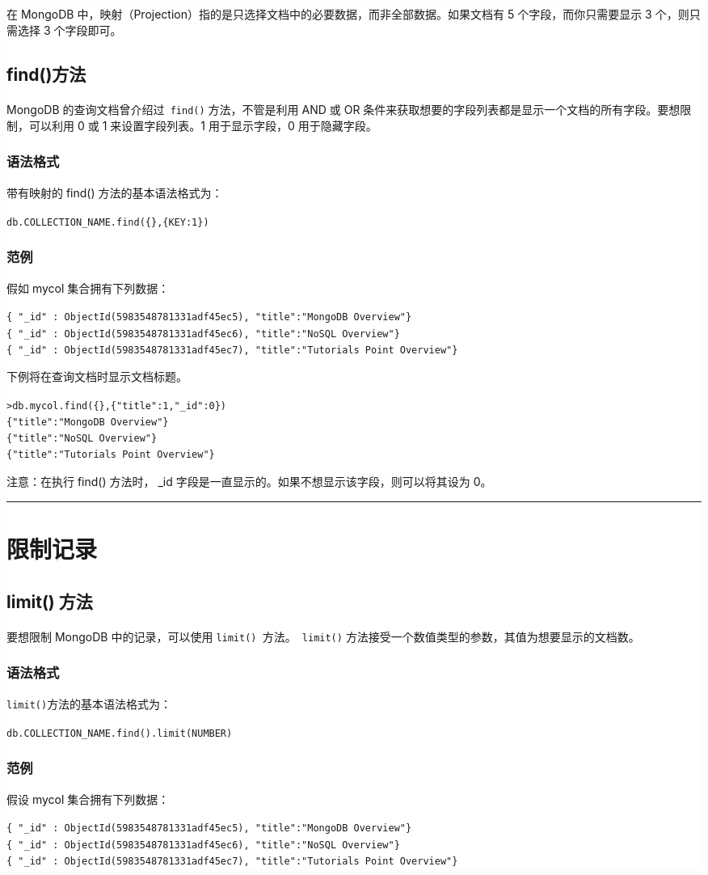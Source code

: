 在 MongoDB 中，映射（Projection）指的是只选择文档中的必要数据，而非全部数据。如果文档有 5 个字段，而你只需要显示 3 个，则只需选择 3 个字段即可。

## find()方法

MongoDB 的查询文档曾介绍过` find()` 方法，不管是利用 AND 或 OR 条件来获取想要的字段列表都是显示一个文档的所有字段。要想限制，可以利用 0 或 1 来设置字段列表。1 用于显示字段，0 用于隐藏字段。

### 语法格式

带有映射的 find() 方法的基本语法格式为：

`db.COLLECTION_NAME.find({},{KEY:1})`

### 范例

假如 mycol 集合拥有下列数据：

```shell
{ "_id" : ObjectId(5983548781331adf45ec5), "title":"MongoDB Overview"}
{ "_id" : ObjectId(5983548781331adf45ec6), "title":"NoSQL Overview"}
{ "_id" : ObjectId(5983548781331adf45ec7), "title":"Tutorials Point Overview"}
```

下例将在查询文档时显示文档标题。

```shell
>db.mycol.find({},{"title":1,"_id":0})
{"title":"MongoDB Overview"}
{"title":"NoSQL Overview"}
{"title":"Tutorials Point Overview"}
```

注意：在执行 find() 方法时， _id 字段是一直显示的。如果不想显示该字段，则可以将其设为 0。

---

# 限制记录

## limit() 方法

要想限制 MongoDB 中的记录，可以使用 `limit() `方法。` limit()` 方法接受一个数值类型的参数，其值为想要显示的文档数。

### 语法格式

`limit()`方法的基本语法格式为：

`db.COLLECTION_NAME.find().limit(NUMBER)`

### 范例

假设 mycol 集合拥有下列数据：

```shell
{ "_id" : ObjectId(5983548781331adf45ec5), "title":"MongoDB Overview"}
{ "_id" : ObjectId(5983548781331adf45ec6), "title":"NoSQL Overview"}
{ "_id" : ObjectId(5983548781331adf45ec7), "title":"Tutorials Point Overview"}
```
